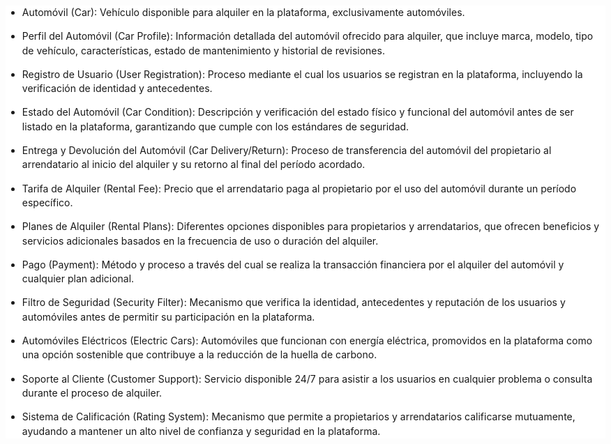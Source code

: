 - Automóvil (Car): Vehículo disponible para alquiler en la plataforma, exclusivamente automóviles.

- Perfil del Automóvil (Car Profile): Información detallada del automóvil ofrecido para alquiler, que incluye marca, modelo, tipo de vehículo, características, estado de mantenimiento y historial de revisiones.

- Registro de Usuario (User Registration): Proceso mediante el cual los usuarios se registran en la plataforma, incluyendo la verificación de identidad y antecedentes.

- Estado del Automóvil (Car Condition): Descripción y verificación del estado físico y funcional del automóvil antes de ser listado en la plataforma, garantizando que cumple con los estándares de seguridad.

- Entrega y Devolución del Automóvil (Car Delivery/Return): Proceso de transferencia del automóvil del propietario al arrendatario al inicio del alquiler y su retorno al final del período acordado.

- Tarifa de Alquiler (Rental Fee): Precio que el arrendatario paga al propietario por el uso del automóvil durante un período específico.

- Planes de Alquiler (Rental Plans): Diferentes opciones disponibles para propietarios y arrendatarios, que ofrecen beneficios y servicios adicionales basados en la frecuencia de uso o duración del alquiler.

- Pago (Payment): Método y proceso a través del cual se realiza la transacción financiera por el alquiler del automóvil y cualquier plan adicional.

- Filtro de Seguridad (Security Filter): Mecanismo que verifica la identidad, antecedentes y reputación de los usuarios y automóviles antes de permitir su participación en la plataforma.

- Automóviles Eléctricos (Electric Cars): Automóviles que funcionan con energía eléctrica, promovidos en la plataforma como una opción sostenible que contribuye a la reducción de la huella de carbono.

- Soporte al Cliente (Customer Support): Servicio disponible 24/7 para asistir a los usuarios en cualquier problema o consulta durante el proceso de alquiler.

- Sistema de Calificación (Rating System): Mecanismo que permite a propietarios y arrendatarios calificarse mutuamente, ayudando a mantener un alto nivel de confianza y seguridad en la plataforma.